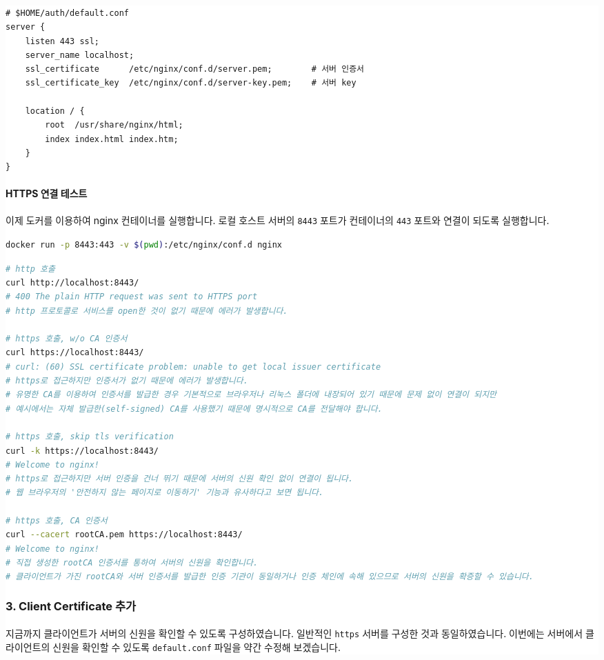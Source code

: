 ```nginx
# $HOME/auth/default.conf
server {
    listen 443 ssl;
    server_name localhost;
    ssl_certificate      /etc/nginx/conf.d/server.pem;        # 서버 인증서
    ssl_certificate_key  /etc/nginx/conf.d/server-key.pem;    # 서버 key

    location / {
        root  /usr/share/nginx/html;
        index index.html index.htm;
    }
}
```

#### HTTPS 연결 테스트

이제 도커를 이용하여 nginx 컨테이너를 실행합니다. 로컬 호스트 서버의 `8443` 포트가 컨테이너의 `443` 포트와 연결이 되도록 실행합니다.

```bash
docker run -p 8443:443 -v $(pwd):/etc/nginx/conf.d nginx
```

```bash
# http 호출
curl http://localhost:8443/
# 400 The plain HTTP request was sent to HTTPS port
# http 프로토콜로 서비스를 open한 것이 없기 때문에 에러가 발생합니다.

# https 호출, w/o CA 인증서
curl https://localhost:8443/
# curl: (60) SSL certificate problem: unable to get local issuer certificate
# https로 접근하지만 인증서가 없기 때문에 에러가 발생합니다.
# 유명한 CA를 이용하여 인증서를 발급한 경우 기본적으로 브라우저나 리눅스 폴더에 내장되어 있기 때문에 문제 없이 연결이 되지만
# 예시에서는 자체 발급한(self-signed) CA를 사용했기 때문에 명시적으로 CA를 전달해야 합니다.

# https 호출, skip tls verification
curl -k https://localhost:8443/
# Welcome to nginx!
# https로 접근하지만 서버 인증을 건너 뛰기 때문에 서버의 신원 확인 없이 연결이 됩니다.
# 웹 브라우저의 '안전하지 않는 페이지로 이동하기' 기능과 유사하다고 보면 됩니다.

# https 호출, CA 인증서
curl --cacert rootCA.pem https://localhost:8443/
# Welcome to nginx!
# 직접 생성한 rootCA 인증서를 통하여 서버의 신원을 확인합니다.
# 클라이언트가 가진 rootCA와 서버 인증서를 발급한 인증 기관이 동일하거나 인증 체인에 속해 있으므로 서버의 신원을 확증할 수 있습니다.
```

### 3. Client Certificate 추가

지금까지 클라이언트가 서버의 신원을 확인할 수 있도록 구성하였습니다. 일반적인 `https` 서버를 구성한 것과 동일하였습니다. 이번에는 서버에서 클라이언트의 신원을 확인할 수 있도록 `default.conf` 파일을 약간 수정해 보겠습니다.
